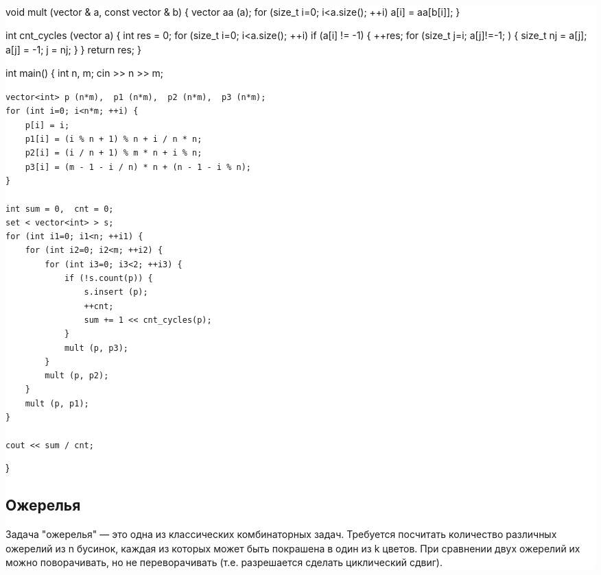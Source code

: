 void mult (vector<int> & a, const vector<int> & b) {
	vector<int> aa (a);
	for (size_t i=0; i<a.size(); ++i)
		a[i] = aa[b[i]];
}
 
int cnt_cycles (vector<int> a) {
	int res = 0;
	for (size_t i=0; i<a.size(); ++i)
		if (a[i] != -1) {
			++res;
			for (size_t j=i; a[j]!=-1; ) {
				size_t nj = a[j];
				a[j] = -1;
				j = nj;
			}
		}
	return res;
}
 
int main() {
	int n, m;
	cin >> n >> m;
 
	vector<int> p (n*m),  p1 (n*m),  p2 (n*m),  p3 (n*m);
	for (int i=0; i<n*m; ++i) {
		p[i] = i;
		p1[i] = (i % n + 1) % n + i / n * n;
		p2[i] = (i / n + 1) % m * n + i % n;
		p3[i] = (m - 1 - i / n) * n + (n - 1 - i % n);
	}
 
	int sum = 0,  cnt = 0;
	set < vector<int> > s;
	for (int i1=0; i1<n; ++i1) {
		for (int i2=0; i2<m; ++i2) {
			for (int i3=0; i3<2; ++i3) {
				if (!s.count(p)) {
					s.insert (p);
					++cnt;
					sum += 1 << cnt_cycles(p);
				}
				mult (p, p3);
			}
			mult (p, p2);
		}
		mult (p, p1);
	}
 
	cout << sum / cnt;
}


## Ожерелья
Задача "ожерелья" — это одна из классических комбинаторных задач. Требуется посчитать количество различных ожерелий из n бусинок, каждая из которых может быть покрашена в один из k цветов. При сравнении двух ожерелий их можно поворачивать, но не переворачивать (т.е. разрешается сделать циклический сдвиг).
